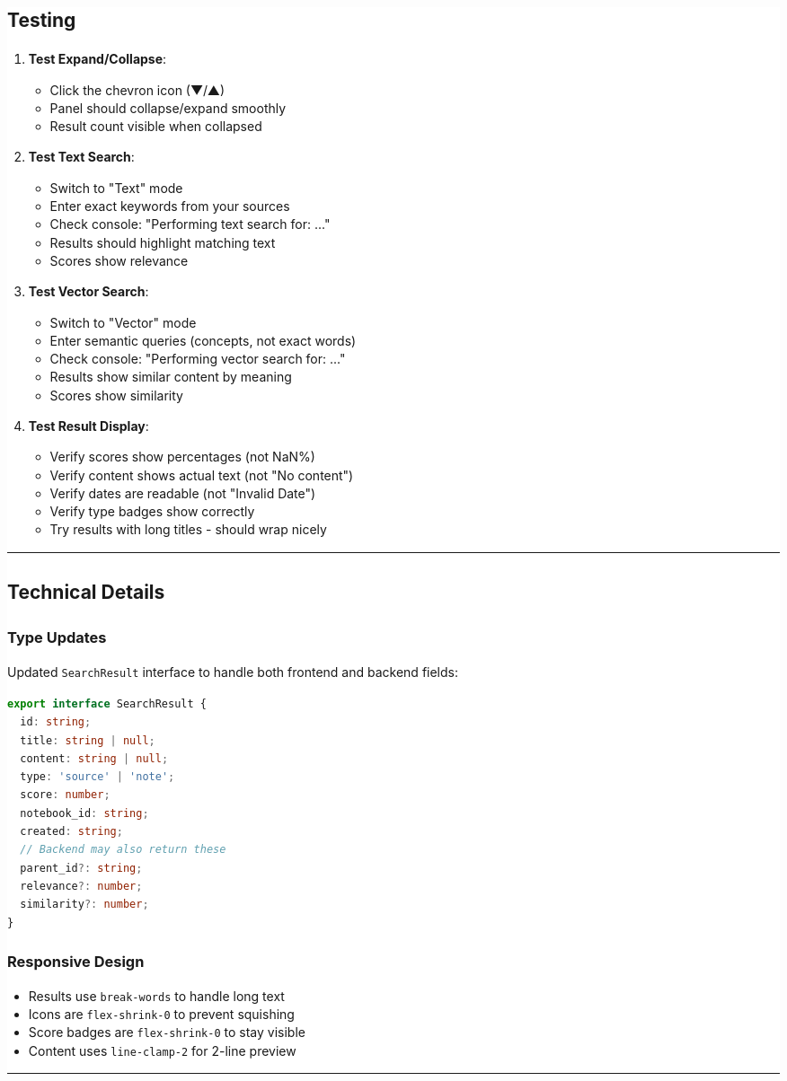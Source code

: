 
## Testing

1. **Test Expand/Collapse**:
   - Click the chevron icon (▼/▲)
   - Panel should collapse/expand smoothly
   - Result count visible when collapsed

2. **Test Text Search**:
   - Switch to "Text" mode
   - Enter exact keywords from your sources
   - Check console: "Performing text search for: ..."
   - Results should highlight matching text
   - Scores show relevance

3. **Test Vector Search**:
   - Switch to "Vector" mode
   - Enter semantic queries (concepts, not exact words)
   - Check console: "Performing vector search for: ..."
   - Results show similar content by meaning
   - Scores show similarity

4. **Test Result Display**:
   - Verify scores show percentages (not NaN%)
   - Verify content shows actual text (not "No content")
   - Verify dates are readable (not "Invalid Date")
   - Verify type badges show correctly
   - Try results with long titles - should wrap nicely

---

## Technical Details

### Type Updates
Updated `SearchResult` interface to handle both frontend and backend fields:
```typescript
export interface SearchResult {
  id: string;
  title: string | null;
  content: string | null;
  type: 'source' | 'note';
  score: number;
  notebook_id: string;
  created: string;
  // Backend may also return these
  parent_id?: string;
  relevance?: number;
  similarity?: number;
}
```

### Responsive Design
- Results use `break-words` to handle long text
- Icons are `flex-shrink-0` to prevent squishing
- Score badges are `flex-shrink-0` to stay visible
- Content uses `line-clamp-2` for 2-line preview

---